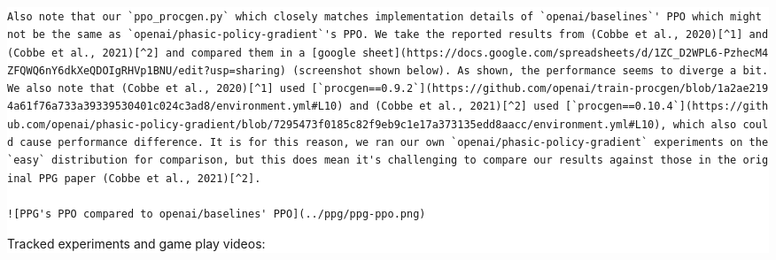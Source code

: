     Also note that our `ppo_procgen.py` which closely matches implementation details of `openai/baselines`' PPO which might not be the same as `openai/phasic-policy-gradient`'s PPO. We take the reported results from (Cobbe et al., 2020)[^1] and (Cobbe et al., 2021)[^2] and compared them in a [google sheet](https://docs.google.com/spreadsheets/d/1ZC_D2WPL6-PzhecM4ZFQWQ6nY6dkXeQDOIgRHVp1BNU/edit?usp=sharing) (screenshot shown below). As shown, the performance seems to diverge a bit. We also note that (Cobbe et al., 2020)[^1] used [`procgen==0.9.2`](https://github.com/openai/train-procgen/blob/1a2ae2194a61f76a733a39339530401c024c3ad8/environment.yml#L10) and (Cobbe et al., 2021)[^2] used [`procgen==0.10.4`](https://github.com/openai/phasic-policy-gradient/blob/7295473f0185c82f9eb9c1e17a373135edd8aacc/environment.yml#L10), which also could cause performance difference. It is for this reason, we ran our own `openai/phasic-policy-gradient` experiments on the `easy` distribution for comparison, but this does mean it's challenging to compare our results against those in the original PPG paper (Cobbe et al., 2021)[^2].

    ![PPG's PPO compared to openai/baselines' PPO](../ppg/ppg-ppo.png)

Tracked experiments and game play videos:


<iframe src="https://wandb.ai/openrlbenchmark/openrlbenchmark/reports/Procgen-CleanRL-s-PPG--VmlldzoyMDc1MDMz" style="width:100%; height:500px" title="Procgen-CleanRL-s-PPG"></iframe>

<iframe src="https://wandb.ai/openrlbenchmark/openrlbenchmark/reports/Procgen-CleanRL-s-PPG-vs-PPO-vs-openai-phasic-policy-gradient--VmlldzoyMDc1MDc3" style="width:100%; height:500px" title="Procgen-CleanRL-s-PPG-PPO-openai-phasic-policy-gradient"></iframe>


[^1]: Cobbe, K., Hesse, C., Hilton, J., & Schulman, J. (2020, November). Leveraging procedural generation to benchmark reinforcement learning. In International conference on machine learning (pp. 2048-2056). PMLR.
[^2]: Cobbe, K. W., Hilton, J., Klimov, O., & Schulman, J. (2021, July). Phasic policy gradient. In International Conference on Machine Learning (pp. 2020-2027). PMLR.

